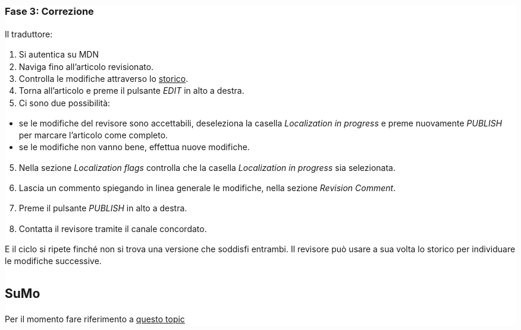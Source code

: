 ### Fase 3: Correzione
Il traduttore:
1. Si autentica su MDN
2. Naviga fino all’articolo revisionato.
3. Controlla le modifiche attraverso lo [storico](#Tenere_traccia_delle_modifiche_per_il_QA).
4. Torna all’articolo e preme il pulsante *EDIT* in alto a destra.
5. Ci sono due possibilità:
 * se le modifiche del revisore sono accettabili, deseleziona la casella *Localization in progress* e preme nuovamente *PUBLISH* per marcare l’articolo come completo.
 * se le modifiche non vanno bene, effettua nuove modifiche.
5. Nella sezione *Localization flags* controlla che la casella *Localization in progress* sia selezionata.

6. Lascia un commento spiegando in linea generale le modifiche, nella sezione *Revision Comment*.

7. Preme il pulsante *PUBLISH* in alto a destra.

9. Contatta il revisore tramite il canale concordato.

E il ciclo si ripete finché non si trova una versione che soddisfi entrambi. Il revisore può usare a sua volta lo storico per individuare le modifiche successive.

## SuMo
Per il momento fare riferimento a [questo topic](https://forum.mozillaitalia.org/index.php?topic=32659.0)
